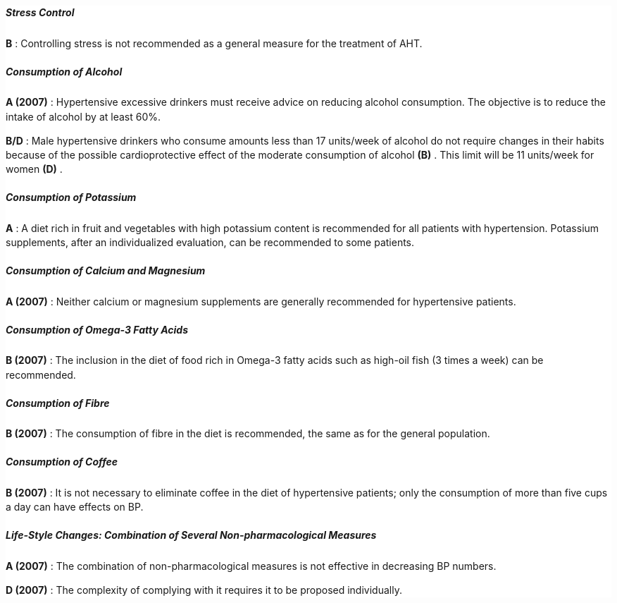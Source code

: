 
#####  Stress Control 


**B** : Controlling stress is not recommended as a general measure for the treatment of AHT. 


#####  Consumption of Alcohol 


**A (2007)** : Hypertensive excessive drinkers must receive advice on reducing alcohol consumption. The objective is to reduce the intake of alcohol by at least 60%. 


**B/D** : Male hypertensive drinkers who consume amounts less than 17 units/week of alcohol do not require changes in their habits because of the possible cardioprotective effect of the moderate consumption of alcohol **(B)** . This limit will be 11 units/week for women **(D)** . 


#####  Consumption of Potassium 


**A** : A diet rich in fruit and vegetables with high potassium content is recommended for all patients with hypertension. Potassium supplements, after an individualized evaluation, can be recommended to some patients. 


#####  Consumption of Calcium and Magnesium 


**A (2007)** : Neither calcium or magnesium supplements are generally recommended for hypertensive patients. 


#####  Consumption of Omega-3 Fatty Acids 


**B (2007)** : The inclusion in the diet of food rich in Omega-3 fatty acids such as high-oil fish (3 times a week) can be recommended. 


#####  Consumption of Fibre 


**B (2007)** : The consumption of fibre in the diet is recommended, the same as for the general population. 


#####  Consumption of Coffee 


**B (2007)** : It is not necessary to eliminate coffee in the diet of hypertensive patients; only the consumption of more than five cups a day can have effects on BP. 


#####  Life-Style Changes: Combination of Several Non-pharmacological Measures 


**A (2007)** : The combination of non-pharmacological measures is not effective in decreasing BP numbers. 


**D (2007)** : The complexity of complying with it requires it to be proposed individually. 

